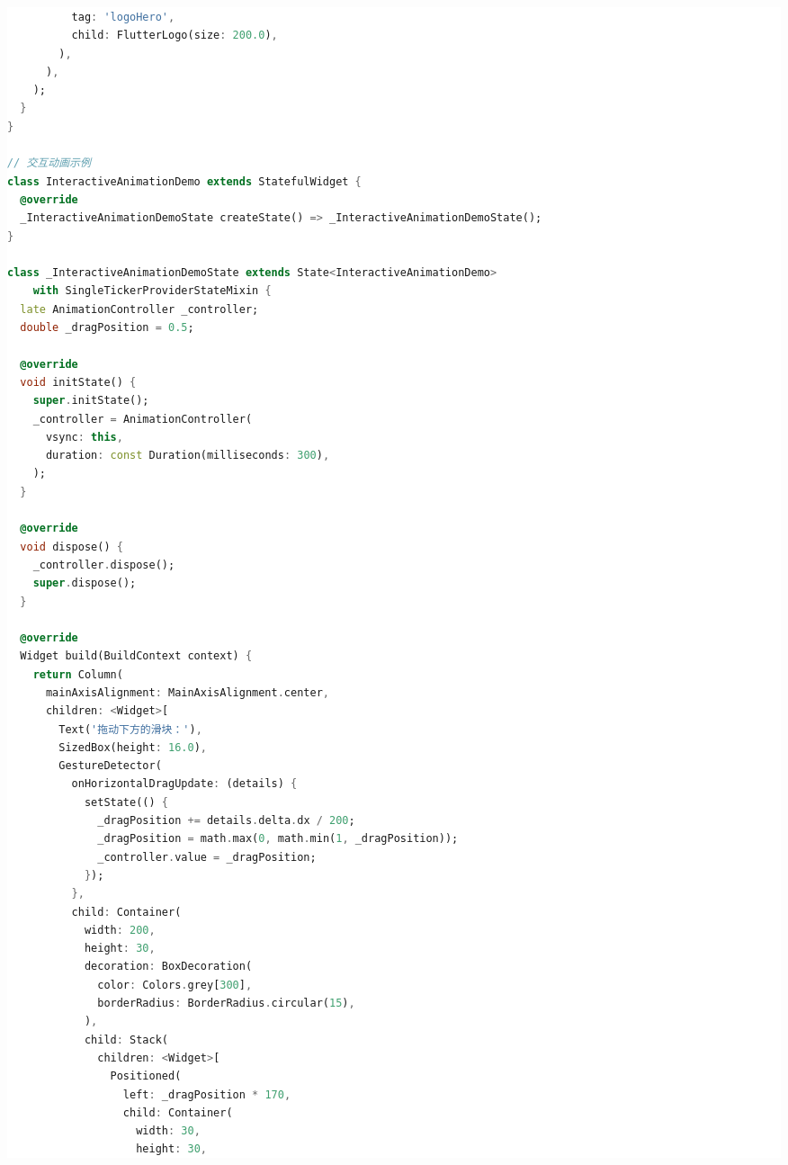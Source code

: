 ```dart
          tag: 'logoHero',
          child: FlutterLogo(size: 200.0),
        ),
      ),
    );
  }
}

// 交互动画示例
class InteractiveAnimationDemo extends StatefulWidget {
  @override
  _InteractiveAnimationDemoState createState() => _InteractiveAnimationDemoState();
}

class _InteractiveAnimationDemoState extends State<InteractiveAnimationDemo>
    with SingleTickerProviderStateMixin {
  late AnimationController _controller;
  double _dragPosition = 0.5;

  @override
  void initState() {
    super.initState();
    _controller = AnimationController(
      vsync: this,
      duration: const Duration(milliseconds: 300),
    );
  }

  @override
  void dispose() {
    _controller.dispose();
    super.dispose();
  }

  @override
  Widget build(BuildContext context) {
    return Column(
      mainAxisAlignment: MainAxisAlignment.center,
      children: <Widget>[
        Text('拖动下方的滑块：'),
        SizedBox(height: 16.0),
        GestureDetector(
          onHorizontalDragUpdate: (details) {
            setState(() {
              _dragPosition += details.delta.dx / 200;
              _dragPosition = math.max(0, math.min(1, _dragPosition));
              _controller.value = _dragPosition;
            });
          },
          child: Container(
            width: 200,
            height: 30,
            decoration: BoxDecoration(
              color: Colors.grey[300],
              borderRadius: BorderRadius.circular(15),
            ),
            child: Stack(
              children: <Widget>[
                Positioned(
                  left: _dragPosition * 170,
                  child: Container(
                    width: 30,
                    height: 30,
```